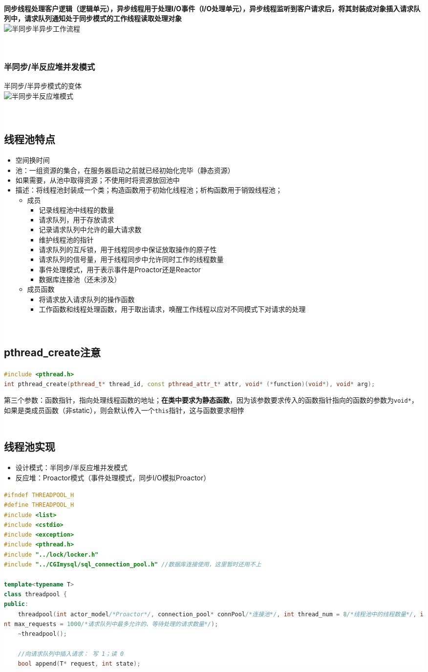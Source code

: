 **同步线程处理客户逻辑（逻辑单元），异步线程用于处理I/O事件（I/O处理单元），异步线程监听到客户请求后，将其封装成对象插入请求队列中，请求队列通知处于同步模式的工作线程读取处理对象**<br>
![半同步半异步工作流程](https://cdn.jsdelivr.net/gh/mo-xiaoxiu/imagefrommyblog@main/data/%E5%8D%8A%E5%90%8C%E6%AD%A5%E5%8D%8A%E5%BC%82%E6%AD%A5%E5%B7%A5%E4%BD%9C%E6%B5%81%E7%A8%8B.drawio.png)

<br>

### 半同步/半反应堆并发模式
半同步/半异步模式的变体<br>
![半同步半反应堆模式](https://cdn.jsdelivr.net/gh/mo-xiaoxiu/imagefrommyblog@main/data/%E5%8D%8A%E5%90%8C%E6%AD%A5%E5%8D%8A%E5%8F%8D%E5%BA%94%E5%A0%86%E6%A8%A1%E5%BC%8F.drawio.png)

<br>

## 线程池特点
* 空间换时间<br>
* 池：一组资源的集合，在服务器启动之前就已经初始化完毕（静态资源）<br>
* 如果需要，从池中取得资源；不使用时将资源放回池中<br>
* 描述：将线程池封装成一个类；构造函数用于初始化线程池；析构函数用于销毁线程池；<br>
    * 成员<br>
        * 记录线程池中线程的数量
        * 请求队列，用于存放请求
        * 记录请求队列中允许的最大请求数
        * 维护线程池的指针
        * 请求队列的互斥锁，用于线程同步中保证放取操作的原子性
        * 请求队列的信号量，用于线程同步中允许同时工作的线程数量
        * 事件处理模式，用于表示事件是Proactor还是Reactor
        * 数据库连接池（还未涉及）<br>
    * 成员函数<br>
        * 将请求放入请求队列的操作函数
        * 工作函数和线程处理函数，用于取出请求，唤醒工作线程以应对不同模式下对请求的处理<br>
<br>

## pthread_create注意
```cpp title="pthread_create函数"
#include <pthread.h>
int pthread_create(pthread_t* thread_id, const pthread_attr_t* attr, void* (*function)(void*), void* arg);
```
第三个参数：函数指针，指向处理线程函数的地址；**在类中要求为静态函数**，因为该参数要求传入的函数指针指向的函数的参数为`void*`，如果是类成员函数（非static），则会默认传入一个`this`指针，这与函数要求相悖<br>
<br>

## 线程池实现
* 设计模式：半同步/半反应堆并发模式<br>
* 反应堆：Proactor模式（事件处理模式，同步I/O模拟Proactor）<br>
```cpp title="threadpool.h"
#ifndef THREADPOOL_H
#define THREADPOOL_H
#include <list>
#include <cstdio>
#include <exception>
#include <pthread.h>
#include "../lock/locker.h"
#include "../CGImysql/sql_connection_pool.h" //数据库连接使用，这里暂时还用不上

template<typename T>
class threadpool {
public:
    threadpool(int actor_model/*Proactor*/, connection_pool* connPool/*连接池*/, int thread_num = 8/*线程池中的线程数量*/, int max_requests = 1000/*请求队列中最多允许的、等待处理的请求数量*/);
    ~threadpool();

    //向请求队列中插入请求： 写 1；读 0 
    bool append(T* request, int state);
```